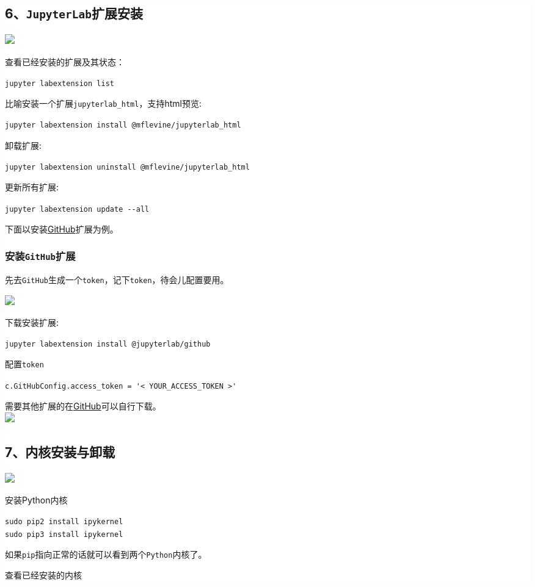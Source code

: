 6、`JupyterLab`扩展安装
------------------

![](https://raw.githubusercontent.com/ds19991999/githubimg/master/picgo20181102233553.png)

查看已经安装的扩展及其状态：

    jupyter labextension list
    

比喻安装一个扩展`jupyterlab_html`，支持html预览:

    jupyter labextension install @mflevine/jupyterlab_html
    

卸载扩展:

    jupyter labextension uninstall @mflevine/jupyterlab_html
    

更新所有扩展:

    jupyter labextension update --all
    

下面以安装[GitHub](https://github.com/jupyterlab/jupyterlab-github)扩展为例。

### 安装`GitHub`扩展

先去`GitHub`生成一个`token`，记下`token`，待会儿配置要用。

![](https://raw.githubusercontent.com/ds19991999/githubimg/master/picgo20181102231904.png)

下载安装扩展:

    jupyter labextension install @jupyterlab/github
    

配置`token`

    
    c.GitHubConfig.access_token = '< YOUR_ACCESS_TOKEN >'
    

需要其他扩展的在[GitHub](https://github.com/)可以自行下载。  
![](https://raw.githubusercontent.com/ds19991999/githubimg/master/picgo20181102234041.png)

7、内核安装与卸载
---------

![](https://raw.githubusercontent.com/ds19991999/githubimg/master/picgo20181102233653.png)

安装Python内核

    sudo pip2 install ipykernel
    sudo pip3 install ipykernel
    

如果`pip`指向正常的话就可以看到两个`Python`内核了。

查看已经安装的内核
